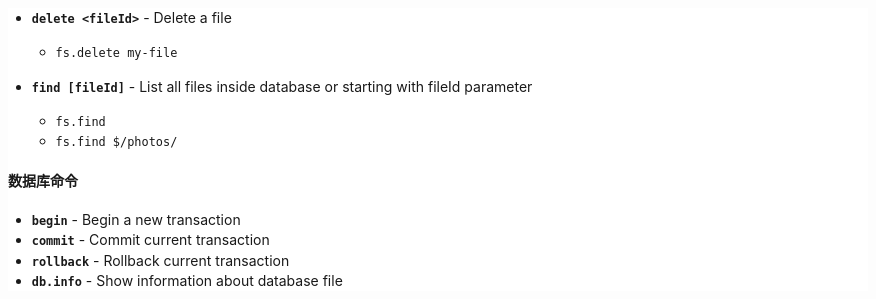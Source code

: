 - **`delete <fileId>`** - Delete a file
    - `fs.delete my-file`

- **`find [fileId]`** - List all files inside database or starting with fileId parameter
    - `fs.find`
    - `fs.find $/photos/`

#### 数据库命令

- **`begin`** - Begin a new transaction
- **`commit`** - Commit current transaction
- **`rollback`** - Rollback current transaction
- **`db.info`** - Show information about database file

